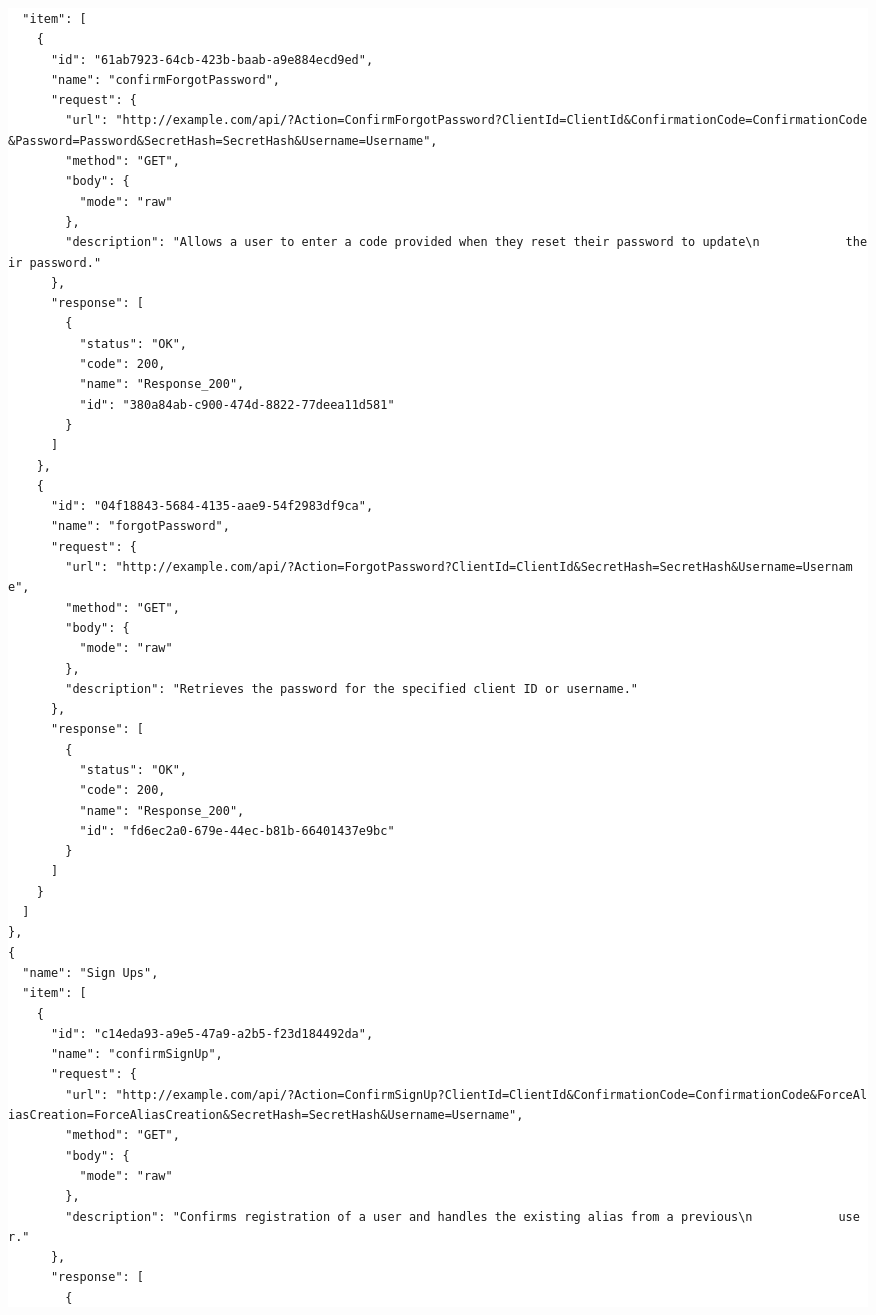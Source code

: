       "item": [
        {
          "id": "61ab7923-64cb-423b-baab-a9e884ecd9ed",
          "name": "confirmForgotPassword",
          "request": {
            "url": "http://example.com/api/?Action=ConfirmForgotPassword?ClientId=ClientId&ConfirmationCode=ConfirmationCode&Password=Password&SecretHash=SecretHash&Username=Username",
            "method": "GET",
            "body": {
              "mode": "raw"
            },
            "description": "Allows a user to enter a code provided when they reset their password to update\n            their password."
          },
          "response": [
            {
              "status": "OK",
              "code": 200,
              "name": "Response_200",
              "id": "380a84ab-c900-474d-8822-77deea11d581"
            }
          ]
        },
        {
          "id": "04f18843-5684-4135-aae9-54f2983df9ca",
          "name": "forgotPassword",
          "request": {
            "url": "http://example.com/api/?Action=ForgotPassword?ClientId=ClientId&SecretHash=SecretHash&Username=Username",
            "method": "GET",
            "body": {
              "mode": "raw"
            },
            "description": "Retrieves the password for the specified client ID or username."
          },
          "response": [
            {
              "status": "OK",
              "code": 200,
              "name": "Response_200",
              "id": "fd6ec2a0-679e-44ec-b81b-66401437e9bc"
            }
          ]
        }
      ]
    },
    {
      "name": "Sign Ups",
      "item": [
        {
          "id": "c14eda93-a9e5-47a9-a2b5-f23d184492da",
          "name": "confirmSignUp",
          "request": {
            "url": "http://example.com/api/?Action=ConfirmSignUp?ClientId=ClientId&ConfirmationCode=ConfirmationCode&ForceAliasCreation=ForceAliasCreation&SecretHash=SecretHash&Username=Username",
            "method": "GET",
            "body": {
              "mode": "raw"
            },
            "description": "Confirms registration of a user and handles the existing alias from a previous\n            user."
          },
          "response": [
            {